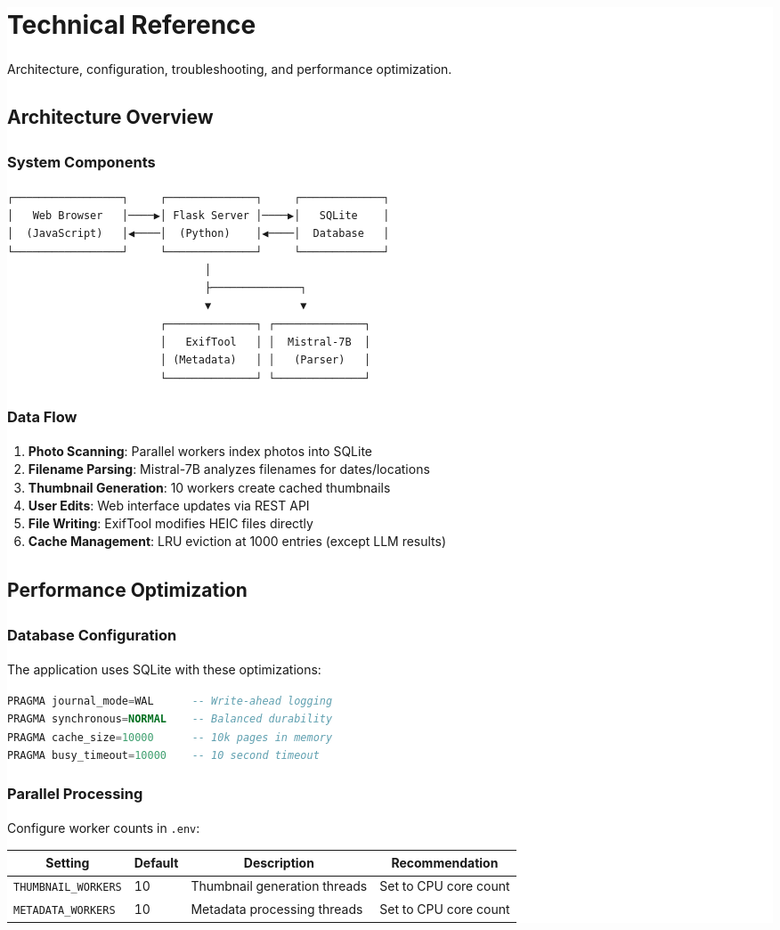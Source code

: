 # Technical Reference

Architecture, configuration, troubleshooting, and performance optimization.

## Architecture Overview

### System Components

```
┌─────────────────┐     ┌──────────────┐     ┌─────────────┐
│   Web Browser   │────▶│ Flask Server │────▶│   SQLite    │
│  (JavaScript)   │◀────│  (Python)    │◀────│  Database   │
└─────────────────┘     └──────────────┘     └─────────────┘
                               │
                               ├──────────────┐
                               ▼              ▼
                        ┌──────────────┐ ┌──────────────┐
                        │   ExifTool   │ │  Mistral-7B  │
                        │ (Metadata)   │ │   (Parser)   │
                        └──────────────┘ └──────────────┘
```

### Data Flow

1. **Photo Scanning**: Parallel workers index photos into SQLite
2. **Filename Parsing**: Mistral-7B analyzes filenames for dates/locations
3. **Thumbnail Generation**: 10 workers create cached thumbnails
4. **User Edits**: Web interface updates via REST API
5. **File Writing**: ExifTool modifies HEIC files directly
6. **Cache Management**: LRU eviction at 1000 entries (except LLM results)

## Performance Optimization

### Database Configuration

The application uses SQLite with these optimizations:
```sql
PRAGMA journal_mode=WAL      -- Write-ahead logging
PRAGMA synchronous=NORMAL    -- Balanced durability
PRAGMA cache_size=10000      -- 10k pages in memory
PRAGMA busy_timeout=10000    -- 10 second timeout
```

### Parallel Processing

Configure worker counts in `.env`:

| Setting | Default | Description | Recommendation |
|---------|---------|-------------|----------------|
| `THUMBNAIL_WORKERS` | 10 | Thumbnail generation threads | Set to CPU core count |
| `METADATA_WORKERS` | 10 | Metadata processing threads | Set to CPU core count |
